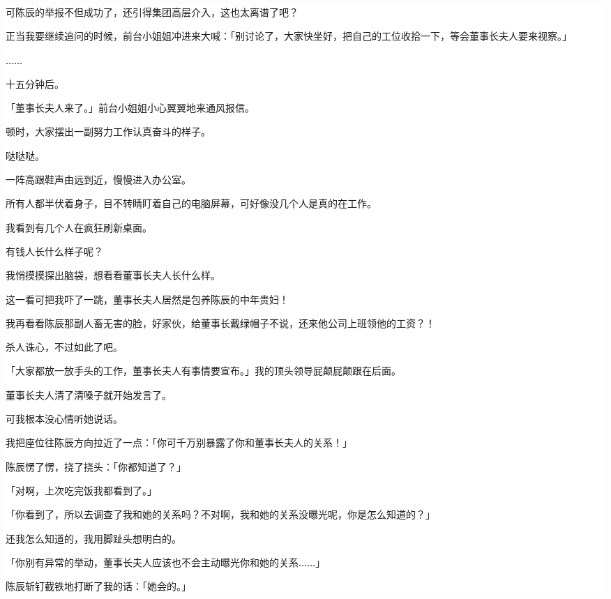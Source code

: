 可陈辰的举报不但成功了，还引得集团高层介入，这也太离谱了吧？


正当我要继续追问的时候，前台小姐姐冲进来大喊：「别讨论了，大家快坐好，把自己的工位收拾一下，等会董事长夫人要来视察。」


……


十五分钟后。


「董事长夫人来了。」前台小姐姐小心翼翼地来通风报信。


顿时，大家摆出一副努力工作认真奋斗的样子。


哒哒哒。


一阵高跟鞋声由远到近，慢慢进入办公室。


所有人都半伏着身子，目不转睛盯着自己的电脑屏幕，可好像没几个人是真的在工作。


我看到有几个人在疯狂刷新桌面。


有钱人长什么样子呢？


我悄摸摸探出脑袋，想看看董事长夫人长什么样。


这一看可把我吓了一跳，董事长夫人居然是包养陈辰的中年贵妇！


我再看看陈辰那副人畜无害的脸，好家伙，给董事长戴绿帽子不说，还来他公司上班领他的工资？！


杀人诛心，不过如此了吧。


「大家都放一放手头的工作，董事长夫人有事情要宣布。」我的顶头领导屁颠屁颠跟在后面。


董事长夫人清了清嗓子就开始发言了。


可我根本没心情听她说话。


我把座位往陈辰方向拉近了一点：「你可千万别暴露了你和董事长夫人的关系！」


陈辰愣了愣，挠了挠头：「你都知道了？」


「对啊，上次吃完饭我都看到了。」


「你看到了，所以去调查了我和她的关系吗？不对啊，我和她的关系没曝光呢，你是怎么知道的？」


还我怎么知道的，我用脚趾头想明白的。


「你别有异常的举动，董事长夫人应该也不会主动曝光你和她的关系……」


陈辰斩钉截铁地打断了我的话：「她会的。」
